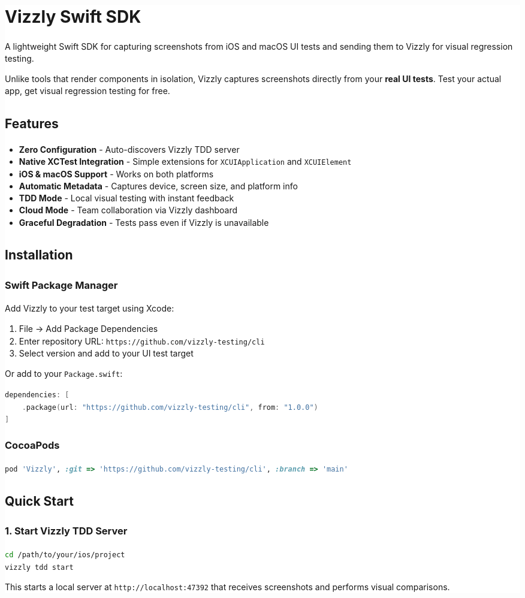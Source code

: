 # Vizzly Swift SDK

A lightweight Swift SDK for capturing screenshots from iOS and macOS UI tests and sending them to Vizzly for visual regression testing.

Unlike tools that render components in isolation, Vizzly captures screenshots directly from your **real UI tests**. Test your actual app, get visual regression testing for free.

## Features

- **Zero Configuration** - Auto-discovers Vizzly TDD server
- **Native XCTest Integration** - Simple extensions for `XCUIApplication` and `XCUIElement`
- **iOS & macOS Support** - Works on both platforms
- **Automatic Metadata** - Captures device, screen size, and platform info
- **TDD Mode** - Local visual testing with instant feedback
- **Cloud Mode** - Team collaboration via Vizzly dashboard
- **Graceful Degradation** - Tests pass even if Vizzly is unavailable

## Installation

### Swift Package Manager

Add Vizzly to your test target using Xcode:

1. File → Add Package Dependencies
2. Enter repository URL: `https://github.com/vizzly-testing/cli`
3. Select version and add to your UI test target

Or add to your `Package.swift`:

```swift
dependencies: [
    .package(url: "https://github.com/vizzly-testing/cli", from: "1.0.0")
]
```

### CocoaPods

```ruby
pod 'Vizzly', :git => 'https://github.com/vizzly-testing/cli', :branch => 'main'
```

## Quick Start

### 1. Start Vizzly TDD Server

```bash
cd /path/to/your/ios/project
vizzly tdd start
```

This starts a local server at `http://localhost:47392` that receives screenshots and performs visual comparisons.
